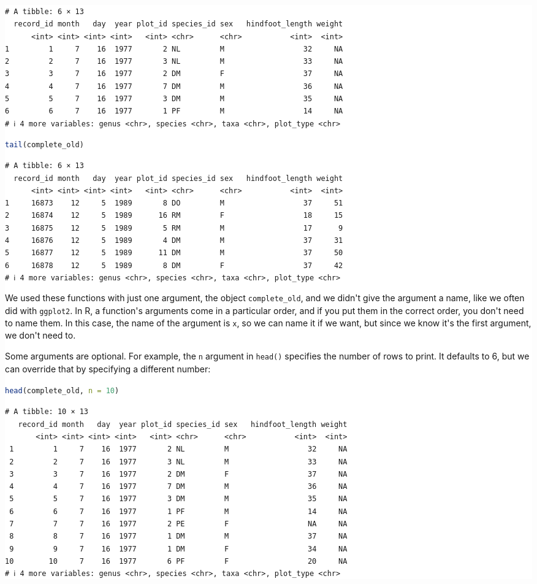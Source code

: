 ``` output
# A tibble: 6 × 13
  record_id month   day  year plot_id species_id sex   hindfoot_length weight
      <int> <int> <int> <int>   <int> <chr>      <chr>           <int>  <int>
1         1     7    16  1977       2 NL         M                  32     NA
2         2     7    16  1977       3 NL         M                  33     NA
3         3     7    16  1977       2 DM         F                  37     NA
4         4     7    16  1977       7 DM         M                  36     NA
5         5     7    16  1977       3 DM         M                  35     NA
6         6     7    16  1977       1 PF         M                  14     NA
# ℹ 4 more variables: genus <chr>, species <chr>, taxa <chr>, plot_type <chr>
```

``` r
tail(complete_old)
```

``` output
# A tibble: 6 × 13
  record_id month   day  year plot_id species_id sex   hindfoot_length weight
      <int> <int> <int> <int>   <int> <chr>      <chr>           <int>  <int>
1     16873    12     5  1989       8 DO         M                  37     51
2     16874    12     5  1989      16 RM         F                  18     15
3     16875    12     5  1989       5 RM         M                  17      9
4     16876    12     5  1989       4 DM         M                  37     31
5     16877    12     5  1989      11 DM         M                  37     50
6     16878    12     5  1989       8 DM         F                  37     42
# ℹ 4 more variables: genus <chr>, species <chr>, taxa <chr>, plot_type <chr>
```

We used these functions with just one argument, the object `complete_old`, and we didn't give the argument a name, like we often did with `ggplot2`.
In R, a function's arguments come in a particular order, and if you put them in the correct order, you don't need to name them.
In this case, the name of the argument is `x`, so we can name it if we want, but since we know it's the first argument, we don't need to.

Some arguments are optional.
For example, the `n` argument in `head()` specifies the number of rows to print.
It defaults to 6, but we can override that by specifying a different number:


``` r
head(complete_old, n = 10)
```

``` output
# A tibble: 10 × 13
   record_id month   day  year plot_id species_id sex   hindfoot_length weight
       <int> <int> <int> <int>   <int> <chr>      <chr>           <int>  <int>
 1         1     7    16  1977       2 NL         M                  32     NA
 2         2     7    16  1977       3 NL         M                  33     NA
 3         3     7    16  1977       2 DM         F                  37     NA
 4         4     7    16  1977       7 DM         M                  36     NA
 5         5     7    16  1977       3 DM         M                  35     NA
 6         6     7    16  1977       1 PF         M                  14     NA
 7         7     7    16  1977       2 PE         F                  NA     NA
 8         8     7    16  1977       1 DM         M                  37     NA
 9         9     7    16  1977       1 DM         F                  34     NA
10        10     7    16  1977       6 PF         F                  20     NA
# ℹ 4 more variables: genus <chr>, species <chr>, taxa <chr>, plot_type <chr>
```
